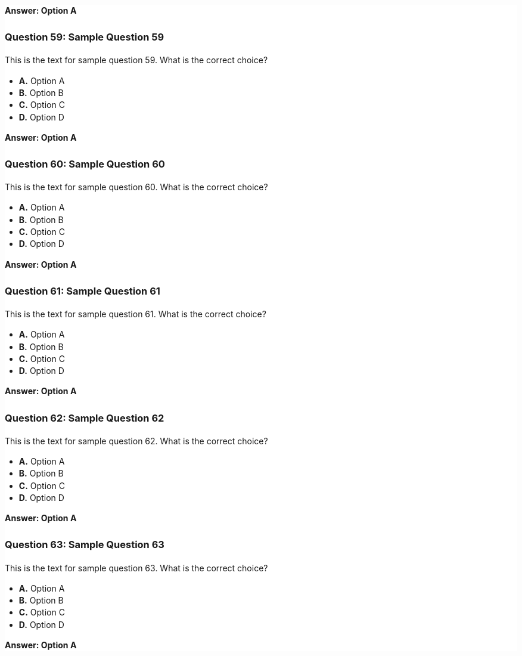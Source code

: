 **Answer: Option A**

### Question 59: Sample Question 59

This is the text for sample question 59. What is the correct choice?

- **A.** Option A
- **B.** Option B
- **C.** Option C
- **D.** Option D

**Answer: Option A**

### Question 60: Sample Question 60

This is the text for sample question 60. What is the correct choice?

- **A.** Option A
- **B.** Option B
- **C.** Option C
- **D.** Option D

**Answer: Option A**

### Question 61: Sample Question 61

This is the text for sample question 61. What is the correct choice?

- **A.** Option A
- **B.** Option B
- **C.** Option C
- **D.** Option D

**Answer: Option A**

### Question 62: Sample Question 62

This is the text for sample question 62. What is the correct choice?

- **A.** Option A
- **B.** Option B
- **C.** Option C
- **D.** Option D

**Answer: Option A**

### Question 63: Sample Question 63

This is the text for sample question 63. What is the correct choice?

- **A.** Option A
- **B.** Option B
- **C.** Option C
- **D.** Option D

**Answer: Option A**
